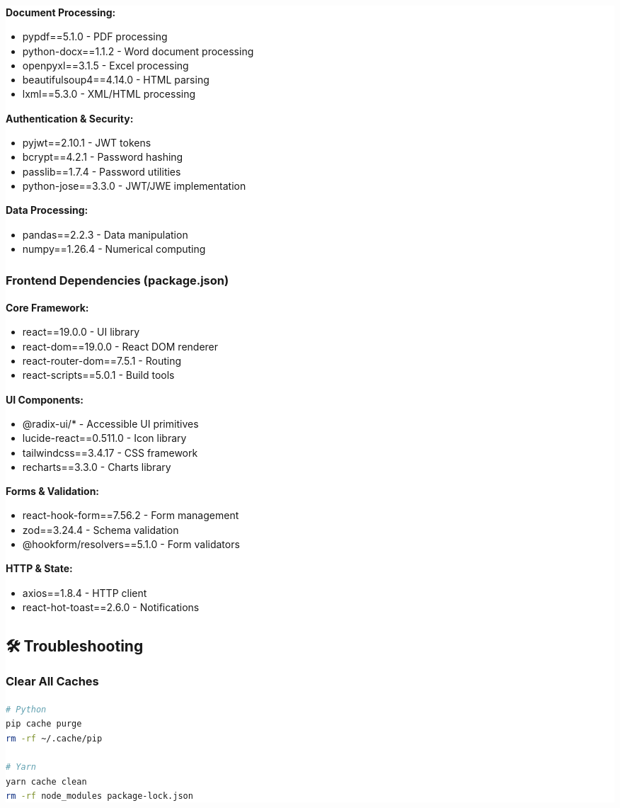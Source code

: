 **Document Processing:**
- pypdf==5.1.0 - PDF processing
- python-docx==1.1.2 - Word document processing
- openpyxl==3.1.5 - Excel processing
- beautifulsoup4==4.14.0 - HTML parsing
- lxml==5.3.0 - XML/HTML processing

**Authentication & Security:**
- pyjwt==2.10.1 - JWT tokens
- bcrypt==4.2.1 - Password hashing
- passlib==1.7.4 - Password utilities
- python-jose==3.3.0 - JWT/JWE implementation

**Data Processing:**
- pandas==2.2.3 - Data manipulation
- numpy==1.26.4 - Numerical computing

### Frontend Dependencies (package.json)

**Core Framework:**
- react==19.0.0 - UI library
- react-dom==19.0.0 - React DOM renderer
- react-router-dom==7.5.1 - Routing
- react-scripts==5.0.1 - Build tools

**UI Components:**
- @radix-ui/* - Accessible UI primitives
- lucide-react==0.511.0 - Icon library
- tailwindcss==3.4.17 - CSS framework
- recharts==3.3.0 - Charts library

**Forms & Validation:**
- react-hook-form==7.56.2 - Form management
- zod==3.24.4 - Schema validation
- @hookform/resolvers==5.1.0 - Form validators

**HTTP & State:**
- axios==1.8.4 - HTTP client
- react-hot-toast==2.6.0 - Notifications

## 🛠️ Troubleshooting

### Clear All Caches

```bash
# Python
pip cache purge
rm -rf ~/.cache/pip

# Yarn
yarn cache clean
rm -rf node_modules package-lock.json
```
